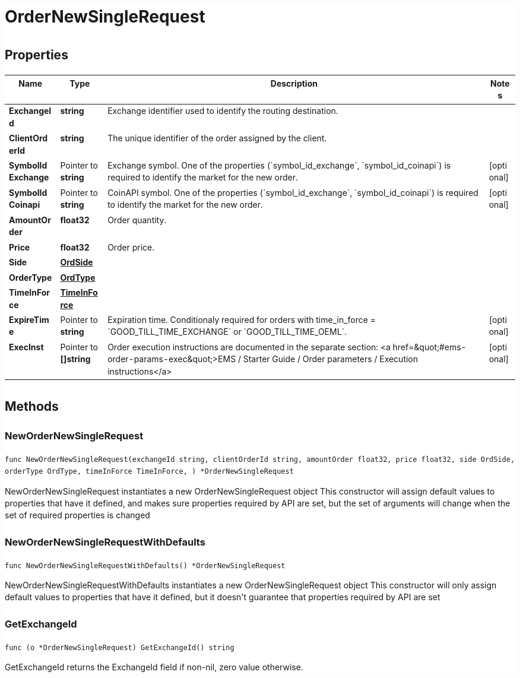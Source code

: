 # OrderNewSingleRequest

## Properties

Name | Type | Description | Notes
------------ | ------------- | ------------- | -------------
**ExchangeId** | **string** | Exchange identifier used to identify the routing destination. | 
**ClientOrderId** | **string** | The unique identifier of the order assigned by the client. | 
**SymbolIdExchange** | Pointer to **string** | Exchange symbol. One of the properties (&#x60;symbol_id_exchange&#x60;, &#x60;symbol_id_coinapi&#x60;) is required to identify the market for the new order. | [optional] 
**SymbolIdCoinapi** | Pointer to **string** | CoinAPI symbol. One of the properties (&#x60;symbol_id_exchange&#x60;, &#x60;symbol_id_coinapi&#x60;) is required to identify the market for the new order. | [optional] 
**AmountOrder** | **float32** | Order quantity. | 
**Price** | **float32** | Order price. | 
**Side** | [**OrdSide**](OrdSide.md) |  | 
**OrderType** | [**OrdType**](OrdType.md) |  | 
**TimeInForce** | [**TimeInForce**](TimeInForce.md) |  | 
**ExpireTime** | Pointer to **string** | Expiration time. Conditionaly required for orders with time_in_force &#x3D; &#x60;GOOD_TILL_TIME_EXCHANGE&#x60; or &#x60;GOOD_TILL_TIME_OEML&#x60;. | [optional] 
**ExecInst** | Pointer to **[]string** | Order execution instructions are documented in the separate section: &lt;a href&#x3D;\&quot;#ems-order-params-exec\&quot;&gt;EMS / Starter Guide / Order parameters / Execution instructions&lt;/a&gt;  | [optional] 

## Methods

### NewOrderNewSingleRequest

`func NewOrderNewSingleRequest(exchangeId string, clientOrderId string, amountOrder float32, price float32, side OrdSide, orderType OrdType, timeInForce TimeInForce, ) *OrderNewSingleRequest`

NewOrderNewSingleRequest instantiates a new OrderNewSingleRequest object
This constructor will assign default values to properties that have it defined,
and makes sure properties required by API are set, but the set of arguments
will change when the set of required properties is changed

### NewOrderNewSingleRequestWithDefaults

`func NewOrderNewSingleRequestWithDefaults() *OrderNewSingleRequest`

NewOrderNewSingleRequestWithDefaults instantiates a new OrderNewSingleRequest object
This constructor will only assign default values to properties that have it defined,
but it doesn't guarantee that properties required by API are set

### GetExchangeId

`func (o *OrderNewSingleRequest) GetExchangeId() string`

GetExchangeId returns the ExchangeId field if non-nil, zero value otherwise.
